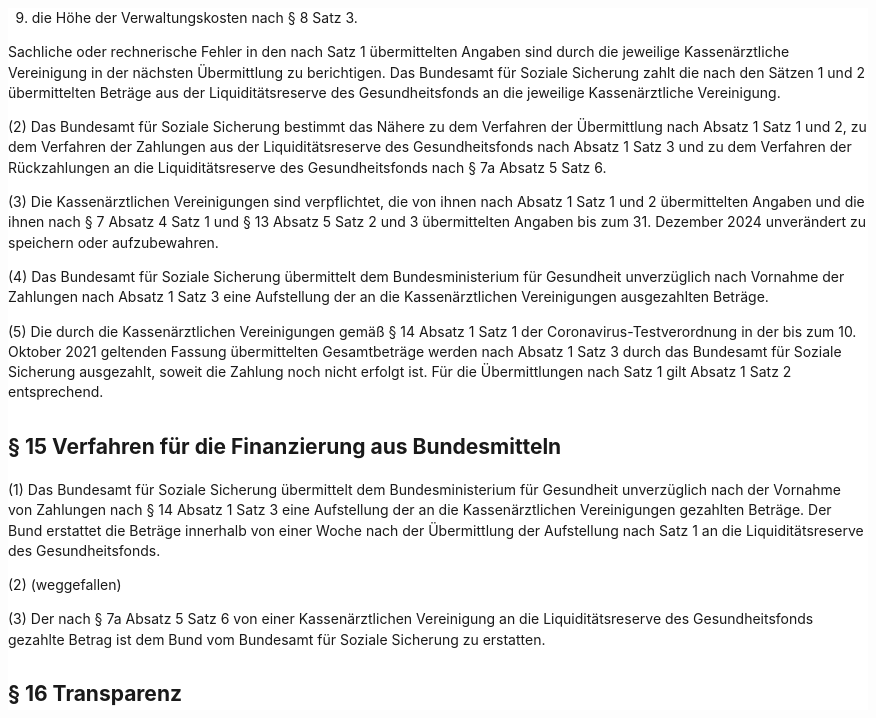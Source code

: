 
9.  die Höhe der Verwaltungskosten nach § 8 Satz 3.



Sachliche oder rechnerische Fehler in den nach Satz 1 übermittelten
Angaben sind durch die jeweilige Kassenärztliche Vereinigung in der
nächsten Übermittlung zu berichtigen. Das Bundesamt für Soziale
Sicherung zahlt die nach den Sätzen 1 und 2 übermittelten Beträge aus
der Liquiditätsreserve des Gesundheitsfonds an die jeweilige
Kassenärztliche Vereinigung.

(2) Das Bundesamt für Soziale Sicherung bestimmt das Nähere zu dem
Verfahren der Übermittlung nach Absatz 1 Satz 1 und 2, zu dem
Verfahren der Zahlungen aus der Liquiditätsreserve des
Gesundheitsfonds nach Absatz 1 Satz 3 und zu dem Verfahren der
Rückzahlungen an die Liquiditätsreserve des Gesundheitsfonds nach § 7a
Absatz 5 Satz 6.

(3) Die Kassenärztlichen Vereinigungen sind verpflichtet, die von
ihnen nach Absatz 1 Satz 1 und 2 übermittelten Angaben und die ihnen
nach § 7 Absatz 4 Satz 1 und § 13 Absatz 5 Satz 2 und 3 übermittelten
Angaben bis zum 31. Dezember 2024 unverändert zu speichern oder
aufzubewahren.

(4) Das Bundesamt für Soziale Sicherung übermittelt dem
Bundesministerium für Gesundheit unverzüglich nach Vornahme der
Zahlungen nach Absatz 1 Satz 3 eine Aufstellung der an die
Kassenärztlichen Vereinigungen ausgezahlten Beträge.

(5) Die durch die Kassenärztlichen Vereinigungen gemäß § 14 Absatz 1
Satz 1 der Coronavirus-Testverordnung in der bis zum 10. Oktober 2021
geltenden Fassung übermittelten Gesamtbeträge werden nach Absatz 1
Satz 3 durch das Bundesamt für Soziale Sicherung ausgezahlt, soweit
die Zahlung noch nicht erfolgt ist. Für die Übermittlungen nach Satz 1
gilt Absatz 1 Satz 2 entsprechend.


## § 15 Verfahren für die Finanzierung aus Bundesmitteln

(1) Das Bundesamt für Soziale Sicherung übermittelt dem
Bundesministerium für Gesundheit unverzüglich nach der Vornahme von
Zahlungen nach § 14 Absatz 1 Satz 3 eine Aufstellung der an die
Kassenärztlichen Vereinigungen gezahlten Beträge. Der Bund erstattet
die Beträge innerhalb von einer Woche nach der Übermittlung der
Aufstellung nach Satz 1 an die Liquiditätsreserve des
Gesundheitsfonds.

(2) (weggefallen)

(3) Der nach § 7a Absatz 5 Satz 6 von einer Kassenärztlichen
Vereinigung an die Liquiditätsreserve des Gesundheitsfonds gezahlte
Betrag ist dem Bund vom Bundesamt für Soziale Sicherung zu erstatten.


## § 16 Transparenz
